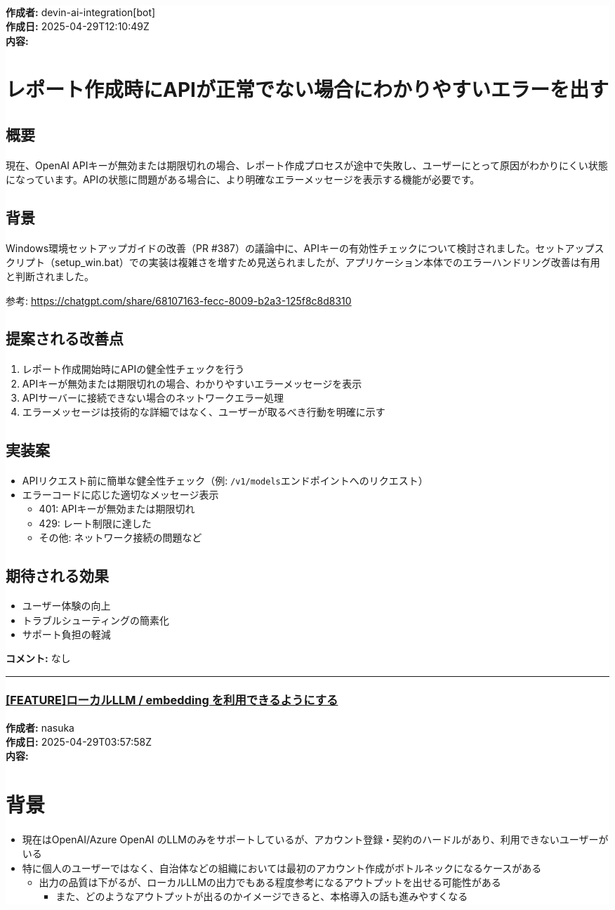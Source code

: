 **作成者:** devin-ai-integration[bot]  
**作成日:** 2025-04-29T12:10:49Z  
**内容:**

# レポート作成時にAPIが正常でない場合にわかりやすいエラーを出す

## 概要
現在、OpenAI APIキーが無効または期限切れの場合、レポート作成プロセスが途中で失敗し、ユーザーにとって原因がわかりにくい状態になっています。APIの状態に問題がある場合に、より明確なエラーメッセージを表示する機能が必要です。

## 背景
Windows環境セットアップガイドの改善（PR #387）の議論中に、APIキーの有効性チェックについて検討されました。セットアップスクリプト（setup_win.bat）での実装は複雑さを増すため見送られましたが、アプリケーション本体でのエラーハンドリング改善は有用と判断されました。

参考: https://chatgpt.com/share/68107163-fecc-8009-b2a3-125f8c8d8310

## 提案される改善点
1. レポート作成開始時にAPIの健全性チェックを行う
2. APIキーが無効または期限切れの場合、わかりやすいエラーメッセージを表示
3. APIサーバーに接続できない場合のネットワークエラー処理
4. エラーメッセージは技術的な詳細ではなく、ユーザーが取るべき行動を明確に示す

## 実装案
- APIリクエスト前に簡単な健全性チェック（例: `/v1/models`エンドポイントへのリクエスト）
- エラーコードに応じた適切なメッセージ表示
  - 401: APIキーが無効または期限切れ
  - 429: レート制限に達した
  - その他: ネットワーク接続の問題など

## 期待される効果
- ユーザー体験の向上
- トラブルシューティングの簡素化
- サポート負担の軽減


**コメント:** なし

---

### [[FEATURE]ローカルLLM / embedding を利用できるようにする](https://github.com/digitaldemocracy2030/kouchou-ai/issues/385)

**作成者:** nasuka  
**作成日:** 2025-04-29T03:57:58Z  
**内容:**

# 背景
* 現在はOpenAI/Azure OpenAI のLLMのみをサポートしているが、アカウント登録・契約のハードルがあり、利用できないユーザーがいる
* 特に個人のユーザーではなく、自治体などの組織においては最初のアカウント作成がボトルネックになるケースがある
  * 出力の品質は下がるが、ローカルLLMの出力でもある程度参考になるアウトプットを出せる可能性がある
    * また、どのようなアウトプットが出るのかイメージできると、本格導入の話も進みやすくなる
